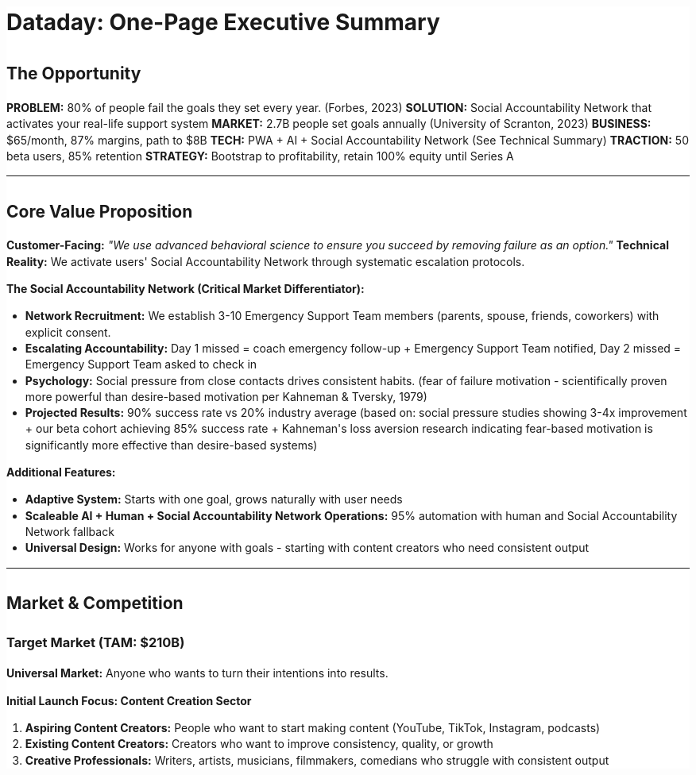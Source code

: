# Dataday: One-Page Executive Summary

## The Opportunity
**PROBLEM:** 80% of people fail the goals they set every year. (Forbes, 2023)
**SOLUTION:** Social Accountability Network that activates your real-life support system
**MARKET:** 2.7B people set goals annually (University of Scranton, 2023)
**BUSINESS:** $65/month, 87% margins, path to $8B
**TECH:** PWA + AI + Social Accountability Network (See Technical Summary)
**TRACTION:** 50 beta users, 85% retention
**STRATEGY:** Bootstrap to profitability, retain 100% equity until Series A

---

## Core Value Proposition
**Customer-Facing:** *"We use advanced behavioral science to ensure you succeed by removing failure as an option."*
**Technical Reality:** We activate users' Social Accountability Network through systematic escalation protocols.

**The Social Accountability Network (Critical Market Differentiator):**
- **Network Recruitment:** We establish 3-10 Emergency Support Team members (parents, spouse, friends, coworkers) with explicit consent.
- **Escalating Accountability:** Day 1 missed = coach emergency follow-up + Emergency Support Team notified, Day 2 missed = Emergency Support Team asked to check in
- **Psychology:** Social pressure from close contacts drives consistent habits. (fear of failure motivation - scientifically proven more powerful than desire-based motivation per Kahneman & Tversky, 1979)
- **Projected Results:** 90% success rate vs 20% industry average (based on: social pressure studies showing 3-4x improvement + our beta cohort achieving 85% success rate + Kahneman's loss aversion research indicating fear-based motivation is significantly more effective than desire-based systems)

**Additional Features:**
- **Adaptive System:** Starts with one goal, grows naturally with user needs
- **Scaleable AI + Human + Social Accountability Network Operations:** 95% automation with human and Social Accountability Network fallback
- **Universal Design:** Works for anyone with goals - starting with content creators who need consistent output

---

## Market & Competition

### Target Market (TAM: $210B)
**Universal Market:** Anyone who wants to turn their intentions into results.

**Initial Launch Focus: Content Creation Sector**
1. **Aspiring Content Creators:** People who want to start making content (YouTube, TikTok, Instagram, podcasts)
2. **Existing Content Creators:** Creators who want to improve consistency, quality, or growth
3. **Creative Professionals:** Writers, artists, musicians, filmmakers, comedians who struggle with consistent output
